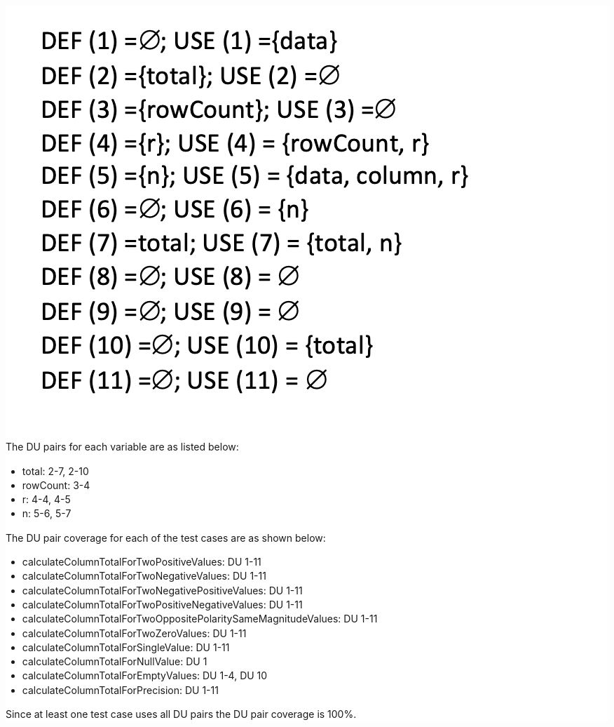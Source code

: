    ![](./media/manual_coverage/DataUtilities_calculateColumnTotal_def_use.png)

   The DU pairs for each variable are as listed below:

   * total: 2-7, 2-10
   * rowCount: 3-4
   * r: 4-4, 4-5
   * n: 5-6, 5-7

   The DU pair coverage for each of the test cases are as shown below:

   * calculateColumnTotalForTwoPositiveValues: DU 1-11
   * calculateColumnTotalForTwoNegativeValues: DU 1-11
   * calculateColumnTotalForTwoNegativePositiveValues: DU 1-11
   * calculateColumnTotalForTwoPositiveNegativeValues: DU 1-11
   * calculateColumnTotalForTwoOppositePolaritySameMagnitudeValues: DU 1-11
   * calculateColumnTotalForTwoZeroValues: DU 1-11
   * calculateColumnTotalForSingleValue: DU 1-11
   * calculateColumnTotalForNullValue: DU 1
   * calculateColumnTotalForEmptyValues: DU 1-4, DU 10
   * calculateColumnTotalForPrecision: DU 1-11

   Since at least one test case uses all DU pairs the DU pair coverage is 100%.
